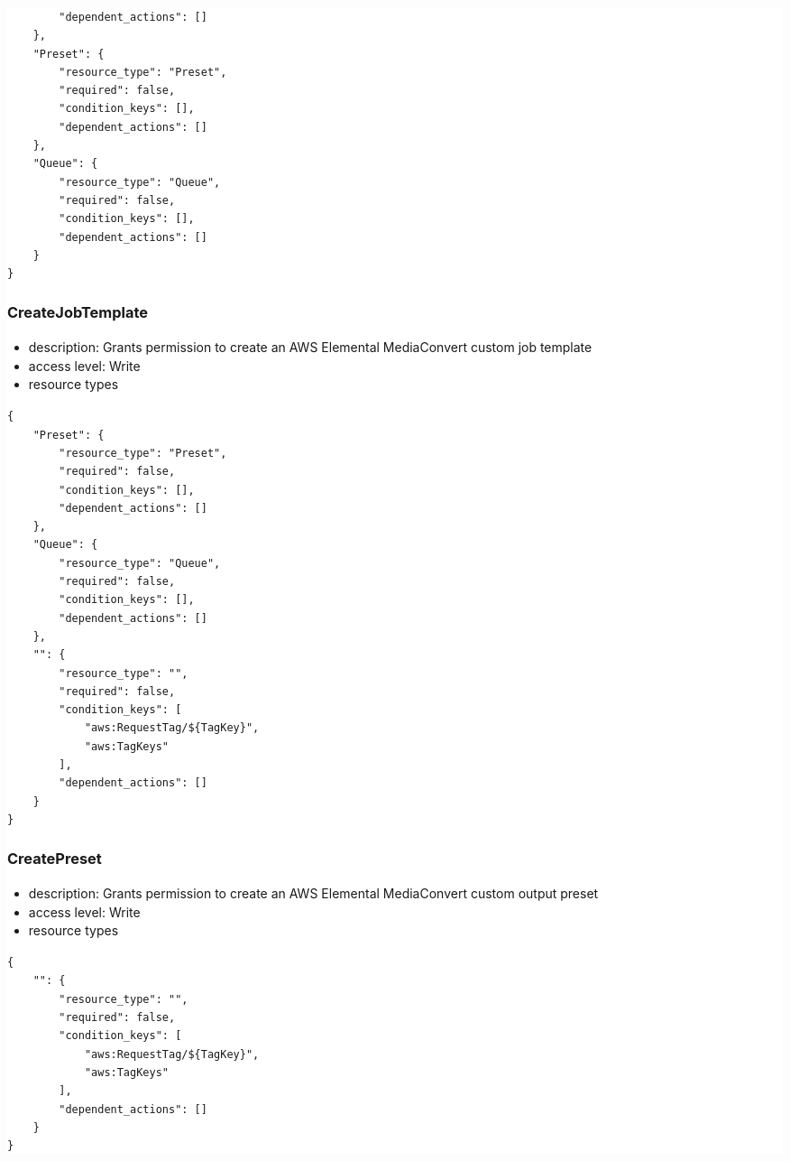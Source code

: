 ```
        "dependent_actions": []
    },
    "Preset": {
        "resource_type": "Preset",
        "required": false,
        "condition_keys": [],
        "dependent_actions": []
    },
    "Queue": {
        "resource_type": "Queue",
        "required": false,
        "condition_keys": [],
        "dependent_actions": []
    }
}
```
### CreateJobTemplate
- description: Grants permission to create an AWS Elemental MediaConvert custom job template
- access level: Write
- resource types
```
{
    "Preset": {
        "resource_type": "Preset",
        "required": false,
        "condition_keys": [],
        "dependent_actions": []
    },
    "Queue": {
        "resource_type": "Queue",
        "required": false,
        "condition_keys": [],
        "dependent_actions": []
    },
    "": {
        "resource_type": "",
        "required": false,
        "condition_keys": [
            "aws:RequestTag/${TagKey}",
            "aws:TagKeys"
        ],
        "dependent_actions": []
    }
}
```
### CreatePreset
- description: Grants permission to create an AWS Elemental MediaConvert custom output preset
- access level: Write
- resource types
```
{
    "": {
        "resource_type": "",
        "required": false,
        "condition_keys": [
            "aws:RequestTag/${TagKey}",
            "aws:TagKeys"
        ],
        "dependent_actions": []
    }
}
```
